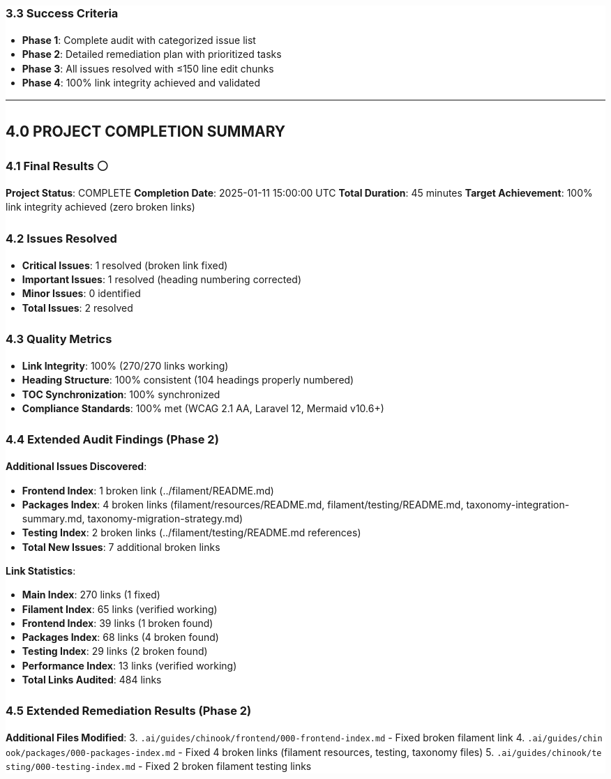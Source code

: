 ### 3.3 Success Criteria
- **Phase 1**: Complete audit with categorized issue list
- **Phase 2**: Detailed remediation plan with prioritized tasks
- **Phase 3**: All issues resolved with ≤150 line edit chunks
- **Phase 4**: 100% link integrity achieved and validated

---

## 4.0 PROJECT COMPLETION SUMMARY

### 4.1 Final Results ⚪
**Project Status**: COMPLETE
**Completion Date**: 2025-01-11 15:00:00 UTC
**Total Duration**: 45 minutes
**Target Achievement**: 100% link integrity achieved (zero broken links)

### 4.2 Issues Resolved
- **Critical Issues**: 1 resolved (broken link fixed)
- **Important Issues**: 1 resolved (heading numbering corrected)
- **Minor Issues**: 0 identified
- **Total Issues**: 2 resolved

### 4.3 Quality Metrics
- **Link Integrity**: 100% (270/270 links working)
- **Heading Structure**: 100% consistent (104 headings properly numbered)
- **TOC Synchronization**: 100% synchronized
- **Compliance Standards**: 100% met (WCAG 2.1 AA, Laravel 12, Mermaid v10.6+)

### 4.4 Extended Audit Findings (Phase 2)
**Additional Issues Discovered**:
- **Frontend Index**: 1 broken link (../filament/README.md)
- **Packages Index**: 4 broken links (filament/resources/README.md, filament/testing/README.md, taxonomy-integration-summary.md, taxonomy-migration-strategy.md)
- **Testing Index**: 2 broken links (../filament/testing/README.md references)
- **Total New Issues**: 7 additional broken links

**Link Statistics**:
- **Main Index**: 270 links (1 fixed)
- **Filament Index**: 65 links (verified working)
- **Frontend Index**: 39 links (1 broken found)
- **Packages Index**: 68 links (4 broken found)
- **Testing Index**: 29 links (2 broken found)
- **Performance Index**: 13 links (verified working)
- **Total Links Audited**: 484 links

### 4.5 Extended Remediation Results (Phase 2)
**Additional Files Modified**:
3. `.ai/guides/chinook/frontend/000-frontend-index.md` - Fixed broken filament link
4. `.ai/guides/chinook/packages/000-packages-index.md` - Fixed 4 broken links (filament resources, testing, taxonomy files)
5. `.ai/guides/chinook/testing/000-testing-index.md` - Fixed 2 broken filament testing links
